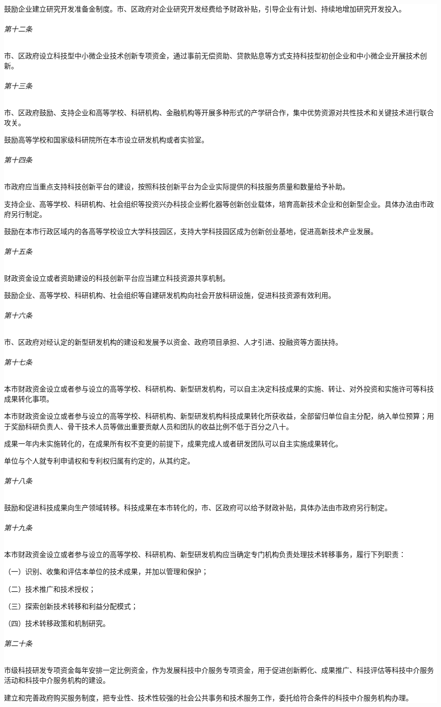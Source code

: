 鼓励企业建立研究开发准备金制度。市、区政府对企业研究开发经费给予财政补贴，引导企业有计划、持续地增加研究开发投入。

###### 第十二条

市、区政府设立科技型中小微企业技术创新专项资金，通过事前无偿资助、贷款贴息等方式支持科技型初创企业和中小微企业开展技术创新。

###### 第十三条

市、区政府鼓励、支持企业和高等学校、科研机构、金融机构等开展多种形式的产学研合作，集中优势资源对共性技术和关键技术进行联合攻关。

鼓励高等学校和国家级科研院所在本市设立研发机构或者实验室。

###### 第十四条

市政府应当重点支持科技创新平台的建设，按照科技创新平台为企业实际提供的科技服务质量和数量给予补助。

支持企业、高等学校、科研机构、社会组织等投资兴办科技企业孵化器等创新创业载体，培育高新技术企业和创新型企业。具体办法由市政府另行制定。

鼓励在本市行政区域内的各高等学校设立大学科技园区，支持大学科技园区成为创新创业基地，促进高新技术产业发展。

###### 第十五条

财政资金设立或者资助建设的科技创新平台应当建立科技资源共享机制。

鼓励企业、高等学校、科研机构、社会组织等自建研发机构向社会开放科研设施，促进科技资源有效利用。

###### 第十六条

市、区政府对经认定的新型研发机构的建设和发展予以资金、政府项目承担、人才引进、投融资等方面扶持。

###### 第十七条

本市财政资金设立或者参与设立的高等学校、科研机构、新型研发机构，可以自主决定科技成果的实施、转让、对外投资和实施许可等科技成果转化事项。

本市财政资金设立或者参与设立的高等学校、科研机构、新型研发机构科技成果转化所获收益，全部留归单位自主分配，纳入单位预算；用于奖励科研负责人、骨干技术人员等做出重要贡献人员和团队的收益比例不低于百分之八十。

成果一年内未实施转化的，在成果所有权不变更的前提下，成果完成人或者研发团队可以自主实施成果转化。

单位与个人就专利申请权和专利权归属有约定的，从其约定。

###### 第十八条

鼓励和促进科技成果向生产领域转移。科技成果在本市转化的，市、区政府可以给予财政补贴，具体办法由市政府另行制定。

###### 第十九条

本市财政资金设立或者参与设立的高等学校、科研机构、新型研发机构应当确定专门机构负责处理技术转移事务，履行下列职责：

（一）识别、收集和评估本单位的技术成果，并加以管理和保护；

（二）技术推广和技术授权；

（三）探索创新技术转移和利益分配模式；

（四）技术转移政策和机制研究。

###### 第二十条

市级科技研发专项资金每年安排一定比例资金，作为发展科技中介服务专项资金，用于促进创新孵化、成果推广、科技评估等科技中介服务活动和科技中介服务机构的建设。

建立和完善政府购买服务制度，把专业性、技术性较强的社会公共事务和技术服务工作，委托给符合条件的科技中介服务机构办理。
